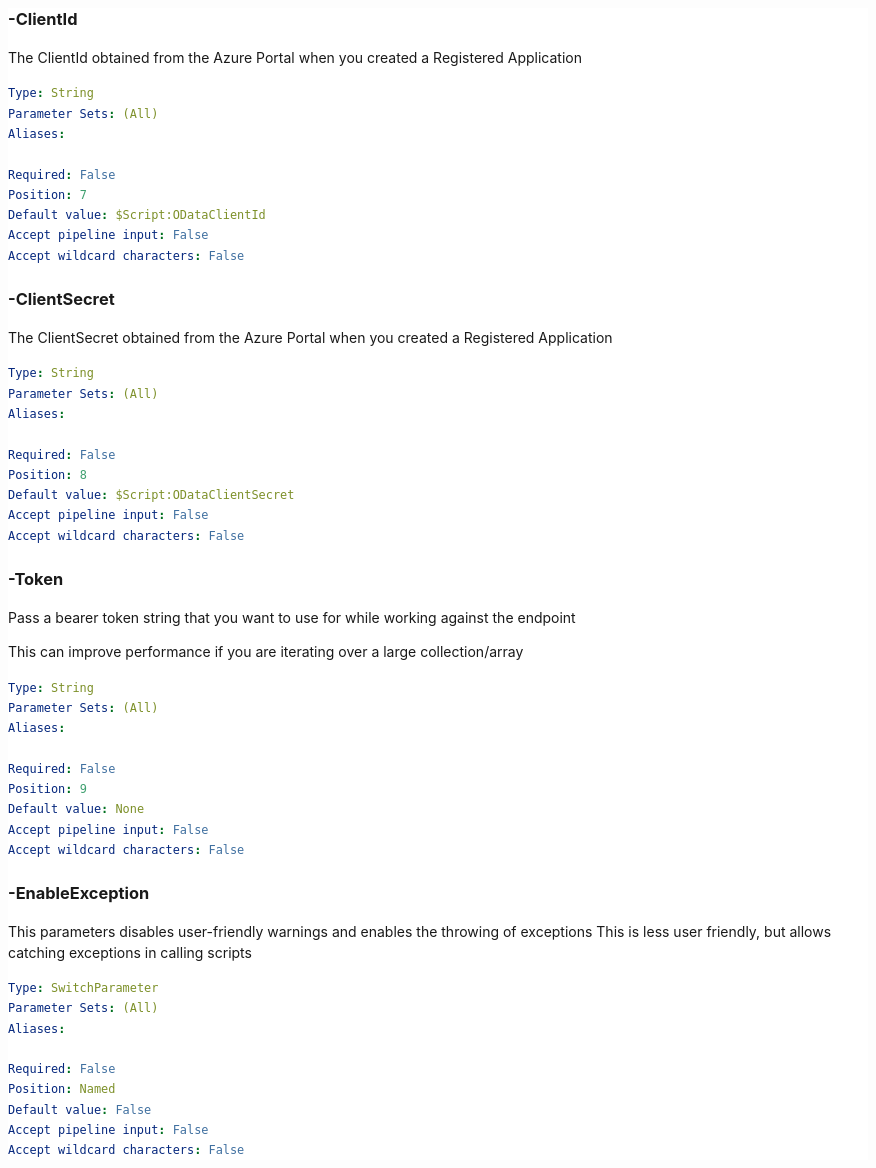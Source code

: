 ### -ClientId
The ClientId obtained from the Azure Portal when you created a Registered Application

```yaml
Type: String
Parameter Sets: (All)
Aliases:

Required: False
Position: 7
Default value: $Script:ODataClientId
Accept pipeline input: False
Accept wildcard characters: False
```

### -ClientSecret
The ClientSecret obtained from the Azure Portal when you created a Registered Application

```yaml
Type: String
Parameter Sets: (All)
Aliases:

Required: False
Position: 8
Default value: $Script:ODataClientSecret
Accept pipeline input: False
Accept wildcard characters: False
```

### -Token
Pass a bearer token string that you want to use for while working against the endpoint

This can improve performance if you are iterating over a large collection/array

```yaml
Type: String
Parameter Sets: (All)
Aliases:

Required: False
Position: 9
Default value: None
Accept pipeline input: False
Accept wildcard characters: False
```

### -EnableException
This parameters disables user-friendly warnings and enables the throwing of exceptions
This is less user friendly, but allows catching exceptions in calling scripts

```yaml
Type: SwitchParameter
Parameter Sets: (All)
Aliases:

Required: False
Position: Named
Default value: False
Accept pipeline input: False
Accept wildcard characters: False
```
